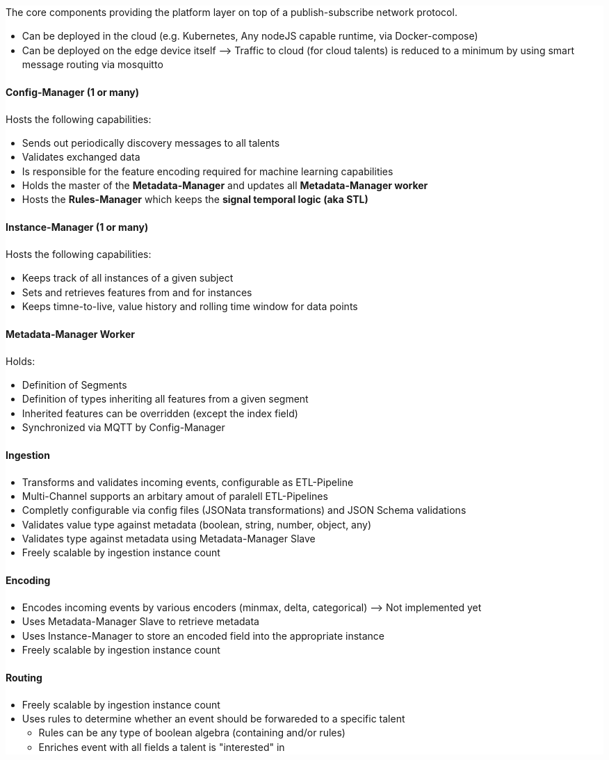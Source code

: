 The core components providing the platform layer on top of a publish-subscribe network protocol.

- Can be deployed in the cloud (e.g. Kubernetes, Any nodeJS capable runtime, via Docker-compose)
- Can be deployed on the edge device itself --> Traffic to cloud (for cloud talents) is reduced to a minimum by using smart message routing via mosquitto

#### Config-Manager (1 or many)

Hosts the following capabilities:

- Sends out periodically discovery messages to all talents
- Validates exchanged data
- Is responsible for the feature encoding required for machine learning capabilities
- Holds the master of the __Metadata-Manager__ and updates all __Metadata-Manager worker__
- Hosts the __Rules-Manager__ which keeps the __signal temporal logic (aka STL)__

#### Instance-Manager (1 or many)

Hosts the following capabilities:

- Keeps track of all instances of a given subject
- Sets and retrieves features from and for instances
- Keeps timne-to-live, value history and rolling time window for data points

#### Metadata-Manager Worker

Holds:

- Definition of Segments
- Definition of types inheriting all features from a given segment
- Inherited features can be overridden (except the index field)
- Synchronized via MQTT by Config-Manager

#### Ingestion

- Transforms and validates incoming events, configurable as ETL-Pipeline
- Multi-Channel supports an arbitary amout of paralell ETL-Pipelines
- Completly configurable via config files (JSONata transformations) and JSON Schema validations
- Validates value type against metadata (boolean, string, number, object, any)
- Validates type against metadata using Metadata-Manager Slave
- Freely scalable by ingestion instance count

#### Encoding

- Encodes incoming events by various encoders (minmax, delta, categorical) --> Not implemented yet
- Uses Metadata-Manager Slave to retrieve metadata
- Uses Instance-Manager to store an encoded field into the appropriate instance
- Freely scalable by ingestion instance count

#### Routing

- Freely scalable by ingestion instance count
- Uses rules to determine whether an event should be forwareded to a specific talent
  - Rules can be any type of boolean algebra (containing and/or rules)
  - Enriches event with all fields a talent is "interested" in
